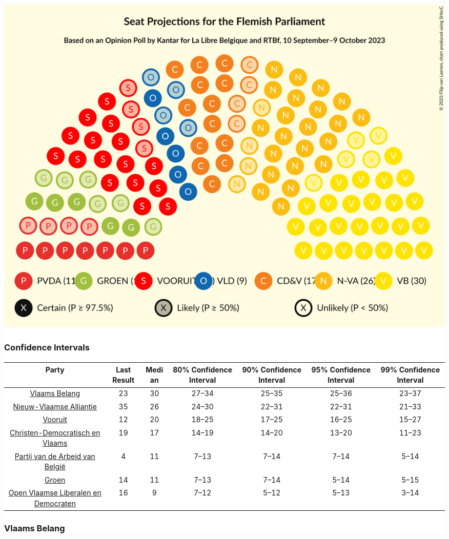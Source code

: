 ![Graph with seating plan not yet produced](2023-10-09-Kantar-seating-plan.png "Seating Plan")

### Confidence Intervals

| Party | Last Result | Median | 80% Confidence Interval | 90% Confidence Interval | 95% Confidence Interval | 99% Confidence Interval |
|:-----:|:-----------:|:------:|:-----------------------:|:-----------------------:|:-----------------------:|:-----------------------:|
| <a href="#vlaams-belang">Vlaams Belang</a> | 23 | 30 | 27–34 |25–35 |25–36 |23–37 |
| <a href="#nieuw-vlaamse-alliantie">Nieuw-Vlaamse Alliantie</a> | 35 | 26 | 24–30 |22–31 |22–31 |21–33 |
| <a href="#vooruit">Vooruit</a> | 12 | 20 | 18–25 |17–25 |16–25 |15–27 |
| <a href="#christen-democratisch-en-vlaams">Christen-Democratisch en Vlaams</a> | 19 | 17 | 14–19 |14–20 |13–20 |11–23 |
| <a href="#partij-van-de-arbeid-van-belgië">Partij van de Arbeid van België</a> | 4 | 11 | 7–13 |7–14 |7–14 |5–14 |
| <a href="#groen">Groen</a> | 14 | 11 | 7–13 |7–14 |5–14 |5–15 |
| <a href="#open-vlaamse-liberalen-en-democraten">Open Vlaamse Liberalen en Democraten</a> | 16 | 9 | 7–12 |5–12 |5–13 |3–14 |

### Vlaams Belang
